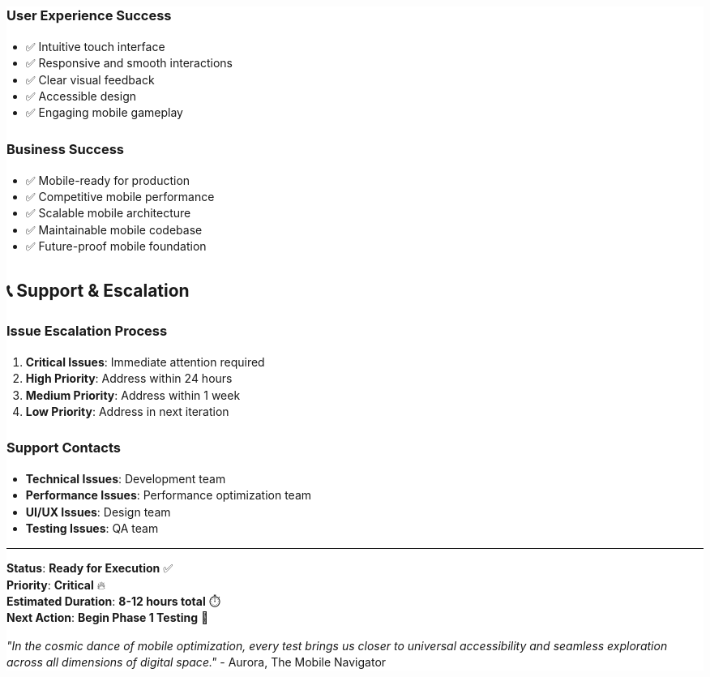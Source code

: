 ### User Experience Success
- ✅ Intuitive touch interface
- ✅ Responsive and smooth interactions
- ✅ Clear visual feedback
- ✅ Accessible design
- ✅ Engaging mobile gameplay

### Business Success
- ✅ Mobile-ready for production
- ✅ Competitive mobile performance
- ✅ Scalable mobile architecture
- ✅ Maintainable mobile codebase
- ✅ Future-proof mobile foundation

## 📞 Support & Escalation

### Issue Escalation Process
1. **Critical Issues**: Immediate attention required
2. **High Priority**: Address within 24 hours
3. **Medium Priority**: Address within 1 week
4. **Low Priority**: Address in next iteration

### Support Contacts
- **Technical Issues**: Development team
- **Performance Issues**: Performance optimization team
- **UI/UX Issues**: Design team
- **Testing Issues**: QA team

---

**Status**: **Ready for Execution** ✅  
**Priority**: **Critical** 🔥  
**Estimated Duration**: **8-12 hours total** ⏱️  
**Next Action**: **Begin Phase 1 Testing** 🚀

*"In the cosmic dance of mobile optimization, every test brings us closer to universal accessibility and seamless exploration across all dimensions of digital space."* - Aurora, The Mobile Navigator
